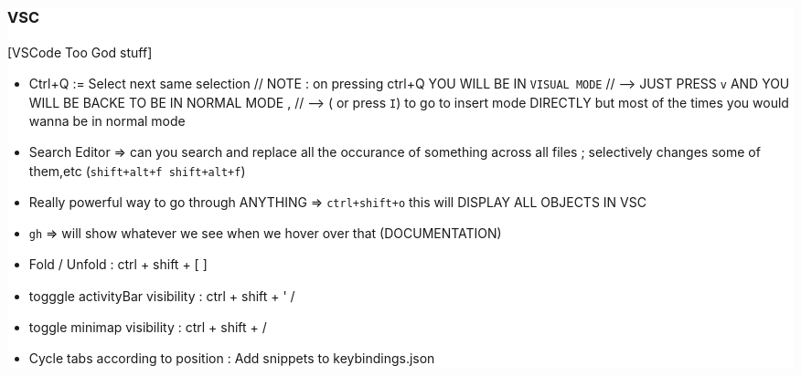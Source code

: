 
### VSC

[VSCode Too God stuff]
- Ctrl+Q := Select next same selection
  // NOTE : on pressing ctrl+Q YOU WILL BE IN `VISUAL MODE` 
  //        --> JUST PRESS `v` AND YOU WILL BE BACKE TO BE IN NORMAL MODE , 
  //        --> ( or press `I`) to go to insert mode DIRECTLY but most of the times you would wanna be in normal mode



- Search Editor => can you search and replace all the occurance of something across all files ; selectively changes some of them,etc
  (`shift+alt+f shift+alt+f`)
- Really powerful way to go through ANYTHING => `ctrl+shift+o` this will DISPLAY ALL OBJECTS IN VSC
- `gh` => will show whatever we see when we hover over that (DOCUMENTATION)


- Fold / Unfold                     : ctrl + shift + [ ] 
- togggle activityBar visibility    : ctrl + shift + ' /
- toggle minimap visibility         : ctrl + shift + /

- Cycle tabs according to position  : Add snippets to keybindings.json 

